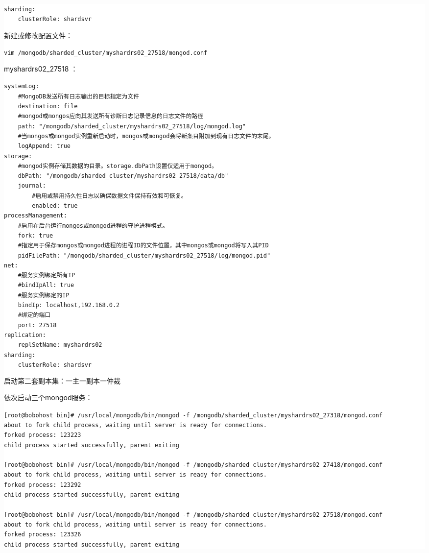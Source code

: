 ```
sharding:
    clusterRole: shardsvr
```

新建或修改配置文件：

```
vim /mongodb/sharded_cluster/myshardrs02_27518/mongod.conf
```

myshardrs02_27518 ：

```
systemLog:
    #MongoDB发送所有日志输出的目标指定为文件
    destination: file
    #mongod或mongos应向其发送所有诊断日志记录信息的日志文件的路径
    path: "/mongodb/sharded_cluster/myshardrs02_27518/log/mongod.log"
    #当mongos或mongod实例重新启动时，mongos或mongod会将新条目附加到现有日志文件的末尾。
    logAppend: true
storage:
    #mongod实例存储其数据的目录。storage.dbPath设置仅适用于mongod。
    dbPath: "/mongodb/sharded_cluster/myshardrs02_27518/data/db"
    journal:
        #启用或禁用持久性日志以确保数据文件保持有效和可恢复。
        enabled: true
processManagement:
    #启用在后台运行mongos或mongod进程的守护进程模式。
    fork: true
    #指定用于保存mongos或mongod进程的进程ID的文件位置，其中mongos或mongod将写入其PID
    pidFilePath: "/mongodb/sharded_cluster/myshardrs02_27518/log/mongod.pid"
net:
    #服务实例绑定所有IP
    #bindIpAll: true
    #服务实例绑定的IP
    bindIp: localhost,192.168.0.2
    #绑定的端口
    port: 27518
replication:
    replSetName: myshardrs02
sharding:
    clusterRole: shardsvr
```

启动第二套副本集：一主一副本一仲裁

依次启动三个mongod服务：

```
[root@bobohost bin]# /usr/local/mongodb/bin/mongod -f /mongodb/sharded_cluster/myshardrs02_27318/mongod.conf
about to fork child process, waiting until server is ready for connections.
forked process: 123223
child process started successfully, parent exiting

[root@bobohost bin]# /usr/local/mongodb/bin/mongod -f /mongodb/sharded_cluster/myshardrs02_27418/mongod.conf
about to fork child process, waiting until server is ready for connections.
forked process: 123292
child process started successfully, parent exiting

[root@bobohost bin]# /usr/local/mongodb/bin/mongod -f /mongodb/sharded_cluster/myshardrs02_27518/mongod.conf
about to fork child process, waiting until server is ready for connections.
forked process: 123326
child process started successfully, parent exiting
```
